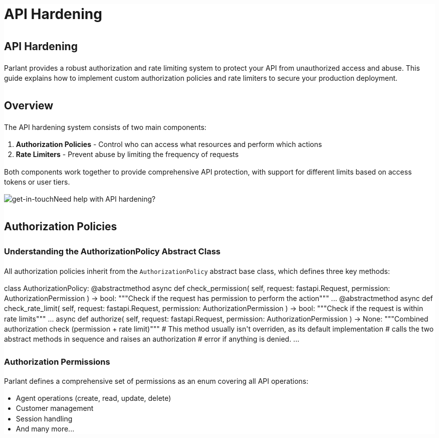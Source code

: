 # API Hardening

## API Hardening[​](#api-hardening-1 "Direct link to API Hardening")

Parlant provides a robust authorization and rate limiting system to protect your API from unauthorized access and abuse. This guide explains how to implement custom authorization policies and rate limiters to secure your production deployment.

## Overview[​](#overview "Direct link to Overview")

The API hardening system consists of two main components:

1.  **Authorization Policies** - Control who can access what resources and perform which actions
2.  **Rate Limiters** - Prevent abuse by limiting the frequency of requests

Both components work together to provide comprehensive API protection, with support for different limits based on access tokens or user tiers.

![get-in-touch](/img/get-in-touch-button-icon.svg)Need help with API hardening?

## Authorization Policies[​](#authorization-policies "Direct link to Authorization Policies")

### Understanding the AuthorizationPolicy Abstract Class[​](#understanding-the-authorizationpolicy-abstract-class "Direct link to Understanding the AuthorizationPolicy Abstract Class")

All authorization policies inherit from the `AuthorizationPolicy` abstract base class, which defines three key methods:

class AuthorizationPolicy:    @abstractmethod    async def check_permission(        self,        request: fastapi.Request,        permission: AuthorizationPermission    ) -> bool:        """Check if the request has permission to perform the action"""        ...    @abstractmethod    async def check_rate_limit(        self,        request: fastapi.Request,        permission: AuthorizationPermission    ) -> bool:        """Check if the request is within rate limits"""        ...    async def authorize(        self,        request: fastapi.Request,        permission: AuthorizationPermission    ) -> None:        """Combined authorization check (permission + rate limit)"""        # This method usually isn't overriden, as its default implementation        # calls the two abstract methods in sequence and raises an authorization        # error if anything is denied.        ...

### Authorization Permissions[​](#authorization-permissions "Direct link to Authorization Permissions")

Parlant defines a comprehensive set of permissions as an enum covering all API operations:

*   Agent operations (create, read, update, delete)
*   Customer management
*   Session handling
*   And many more...
